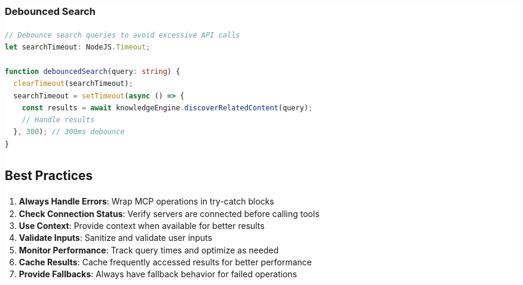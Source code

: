 ### Debounced Search

```typescript
// Debounce search queries to avoid excessive API calls
let searchTimeout: NodeJS.Timeout;

function debouncedSearch(query: string) {
  clearTimeout(searchTimeout);
  searchTimeout = setTimeout(async () => {
    const results = await knowledgeEngine.discoverRelatedContent(query);
    // Handle results
  }, 300); // 300ms debounce
}
```

## Best Practices

1. **Always Handle Errors**: Wrap MCP operations in try-catch blocks
2. **Check Connection Status**: Verify servers are connected before calling tools
3. **Use Context**: Provide context when available for better results
4. **Validate Inputs**: Sanitize and validate user inputs
5. **Monitor Performance**: Track query times and optimize as needed
6. **Cache Results**: Cache frequently accessed results for better performance
7. **Provide Fallbacks**: Always have fallback behavior for failed operations